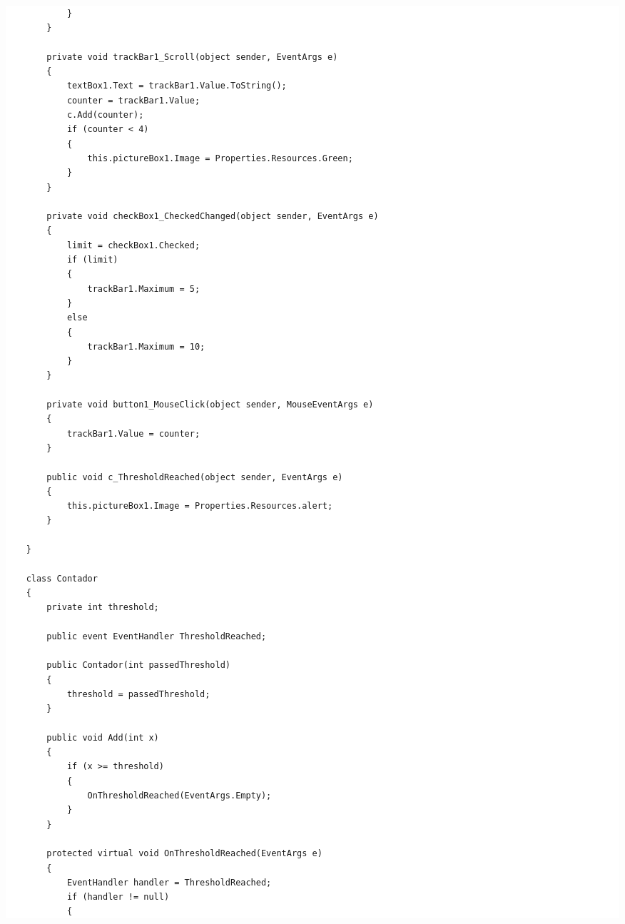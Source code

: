 ```
            }           
        }

        private void trackBar1_Scroll(object sender, EventArgs e)
        {
            textBox1.Text = trackBar1.Value.ToString();
            counter = trackBar1.Value;
            c.Add(counter);
            if (counter < 4)
            {
                this.pictureBox1.Image = Properties.Resources.Green;
            }
        }

        private void checkBox1_CheckedChanged(object sender, EventArgs e)
        {
            limit = checkBox1.Checked;
            if (limit)
            {
                trackBar1.Maximum = 5;
            }
            else
            {
                trackBar1.Maximum = 10;
            }
        }

        private void button1_MouseClick(object sender, MouseEventArgs e)
        {
            trackBar1.Value = counter;
        }

        public void c_ThresholdReached(object sender, EventArgs e)
        {
            this.pictureBox1.Image = Properties.Resources.alert;
        }

    }
	
	class Contador
    {
        private int threshold;

        public event EventHandler ThresholdReached;

        public Contador(int passedThreshold)
        {
            threshold = passedThreshold;
        }

        public void Add(int x)
        {
            if (x >= threshold)
            {
                OnThresholdReached(EventArgs.Empty);
            }
        }

        protected virtual void OnThresholdReached(EventArgs e)
        {
            EventHandler handler = ThresholdReached;
            if (handler != null)
            {
```